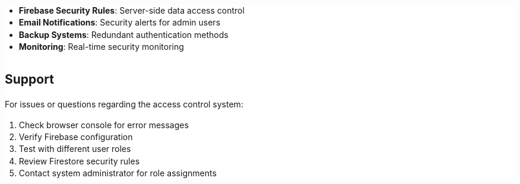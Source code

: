 - **Firebase Security Rules**: Server-side data access control
- **Email Notifications**: Security alerts for admin users
- **Backup Systems**: Redundant authentication methods
- **Monitoring**: Real-time security monitoring

## Support

For issues or questions regarding the access control system:

1. Check browser console for error messages
2. Verify Firebase configuration
3. Test with different user roles
4. Review Firestore security rules
5. Contact system administrator for role assignments
